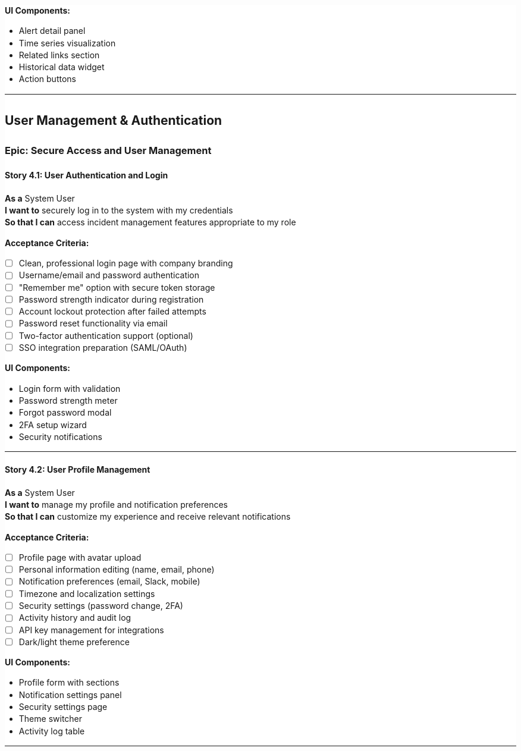 **UI Components:**
- Alert detail panel
- Time series visualization
- Related links section
- Historical data widget
- Action buttons

---

## User Management & Authentication

### Epic: Secure Access and User Management

#### Story 4.1: User Authentication and Login
**As a** System User  
**I want to** securely log in to the system with my credentials  
**So that I can** access incident management features appropriate to my role  

**Acceptance Criteria:**
- [ ] Clean, professional login page with company branding
- [ ] Username/email and password authentication
- [ ] "Remember me" option with secure token storage
- [ ] Password strength indicator during registration
- [ ] Account lockout protection after failed attempts
- [ ] Password reset functionality via email
- [ ] Two-factor authentication support (optional)
- [ ] SSO integration preparation (SAML/OAuth)

**UI Components:**
- Login form with validation
- Password strength meter
- Forgot password modal
- 2FA setup wizard
- Security notifications

---

#### Story 4.2: User Profile Management
**As a** System User  
**I want to** manage my profile and notification preferences  
**So that I can** customize my experience and receive relevant notifications  

**Acceptance Criteria:**
- [ ] Profile page with avatar upload
- [ ] Personal information editing (name, email, phone)
- [ ] Notification preferences (email, Slack, mobile)
- [ ] Timezone and localization settings
- [ ] Security settings (password change, 2FA)
- [ ] Activity history and audit log
- [ ] API key management for integrations
- [ ] Dark/light theme preference

**UI Components:**
- Profile form with sections
- Notification settings panel
- Security settings page
- Theme switcher
- Activity log table

---